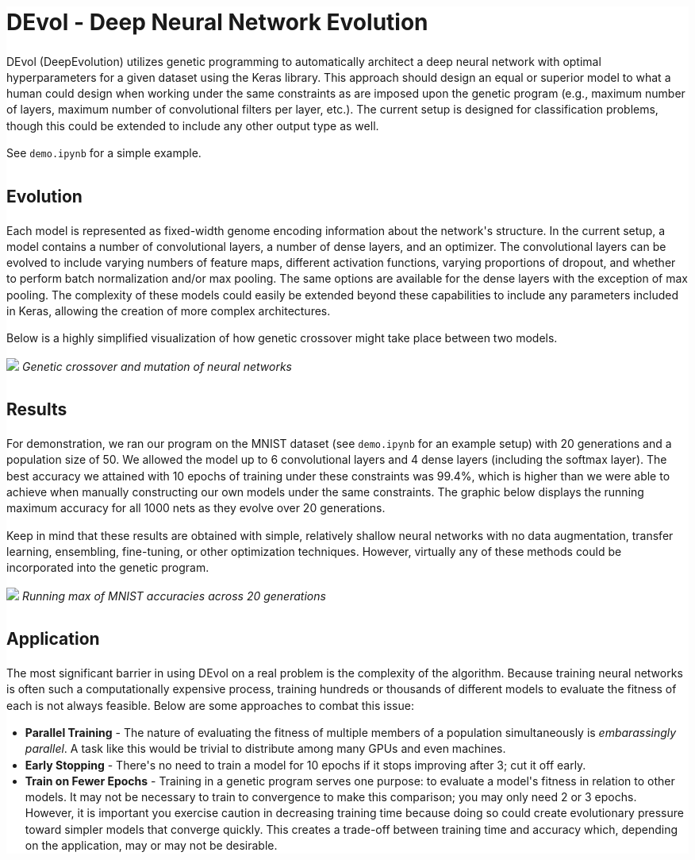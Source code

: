 # DEvol - Deep Neural Network Evolution

DEvol (DeepEvolution) utilizes genetic programming to automatically architect a deep neural network with optimal hyperparameters for a given dataset using the Keras library. This approach should design an equal or superior model to what a human could design when working under the same constraints as are imposed upon the genetic program (e.g., maximum number of layers, maximum number of convolutional filters per layer, etc.). The current setup is designed for classification problems, though this could be extended to include any other output type as well.

See `demo.ipynb` for a simple example.

## Evolution

Each model is represented as fixed-width genome encoding information about the network's structure. In the current setup, a model contains a number of convolutional layers, a number of dense layers, and an optimizer. The convolutional layers can be evolved to include varying numbers of feature maps, different activation functions, varying proportions of dropout, and whether to perform batch normalization and/or max pooling. The same options are available for the dense layers with the exception of max pooling. The complexity of these models could easily be extended beyond these capabilities to include any parameters included in Keras, allowing the creation of more complex architectures.

Below is a highly simplified visualization of how genetic crossover might take place between two models.

<img width="75%" src="https://preview.ibb.co/gdMDak/crossover.png">
<i>Genetic crossover and mutation of neural networks</i>

## Results

For demonstration, we ran our program on the MNIST dataset (see `demo.ipynb` for an example setup) with 20 generations and a population size of 50. We allowed the model up to 6 convolutional layers and 4 dense layers (including the softmax layer). The best accuracy we attained with 10 epochs of training under these constraints was 99.4%, which is higher than we were able to achieve when manually constructing our own models under the same constraints. The graphic below displays the running maximum accuracy for all 1000 nets as they evolve over 20 generations.

Keep in mind that these results are obtained with simple, relatively shallow neural networks with no data augmentation, transfer learning, ensembling, fine-tuning, or other optimization techniques. However, virtually any of these methods could be incorporated into the genetic program. 

<img width="75%" src="https://preview.ibb.co/i4BDak/running_max.png">
<i>Running max of MNIST accuracies across 20 generations</i>

## Application

The most significant barrier in using DEvol on a real problem is the complexity of the algorithm. Because training neural networks is often such a computationally expensive process, training hundreds or thousands of different models to evaluate the fitness of each is not always feasible. Below are some approaches to combat this issue:

- **Parallel Training** - The nature of evaluating the fitness of multiple members of a population simultaneously is *embarassingly parallel*. A task like this would be trivial to distribute among many GPUs and even machines.
- **Early Stopping** - There's no need to train a model for 10 epochs if it stops improving after 3; cut it off early.
- **Train on Fewer Epochs** - Training in a genetic program serves one purpose: to evaluate a model's fitness in relation to other models. It may not be necessary to train to convergence to make this comparison; you may only need 2 or 3 epochs. However, it is important you exercise caution in decreasing training time because doing so could create evolutionary pressure toward simpler models that converge quickly. This creates a trade-off between training time and accuracy which, depending on the application, may or may not be desirable. 